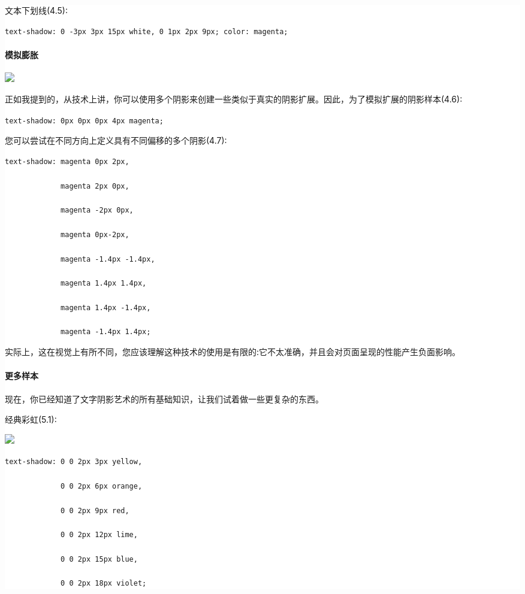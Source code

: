 文本下划线(4.5):

```
text-shadow: 0 -3px 3px 15px white, 0 1px 2px 9px; color: magenta;
```

#### 模拟膨胀

![](../Images/6702a795d40e775e6e3258879a74466f.png)

正如我提到的，从技术上讲，你可以使用多个阴影来创建一些类似于真实的阴影扩展。因此，为了模拟扩展的阴影样本(4.6):

```
text-shadow: 0px 0px 0px 4px magenta;
```

您可以尝试在不同方向上定义具有不同偏移的多个阴影(4.7):

```
text-shadow: magenta 0px 2px,

             magenta 2px 0px,

             magenta -2px 0px,

             magenta 0px-2px,

             magenta -1.4px -1.4px,

             magenta 1.4px 1.4px,

             magenta 1.4px -1.4px,

             magenta -1.4px 1.4px;
```

实际上，这在视觉上有所不同，您应该理解这种技术的使用是有限的:它不太准确，并且会对页面呈现的性能产生负面影响。

#### 更多样本

现在，你已经知道了文字阴影艺术的所有基础知识，让我们试着做一些更复杂的东西。

经典彩虹(5.1):

![](../Images/86a531ced29ca38a6d10b668ff25ae13.png)

```
text-shadow: 0 0 2px 3px yellow,

             0 0 2px 6px orange,

             0 0 2px 9px red,

             0 0 2px 12px lime,

             0 0 2px 15px blue,

             0 0 2px 18px violet;
```
